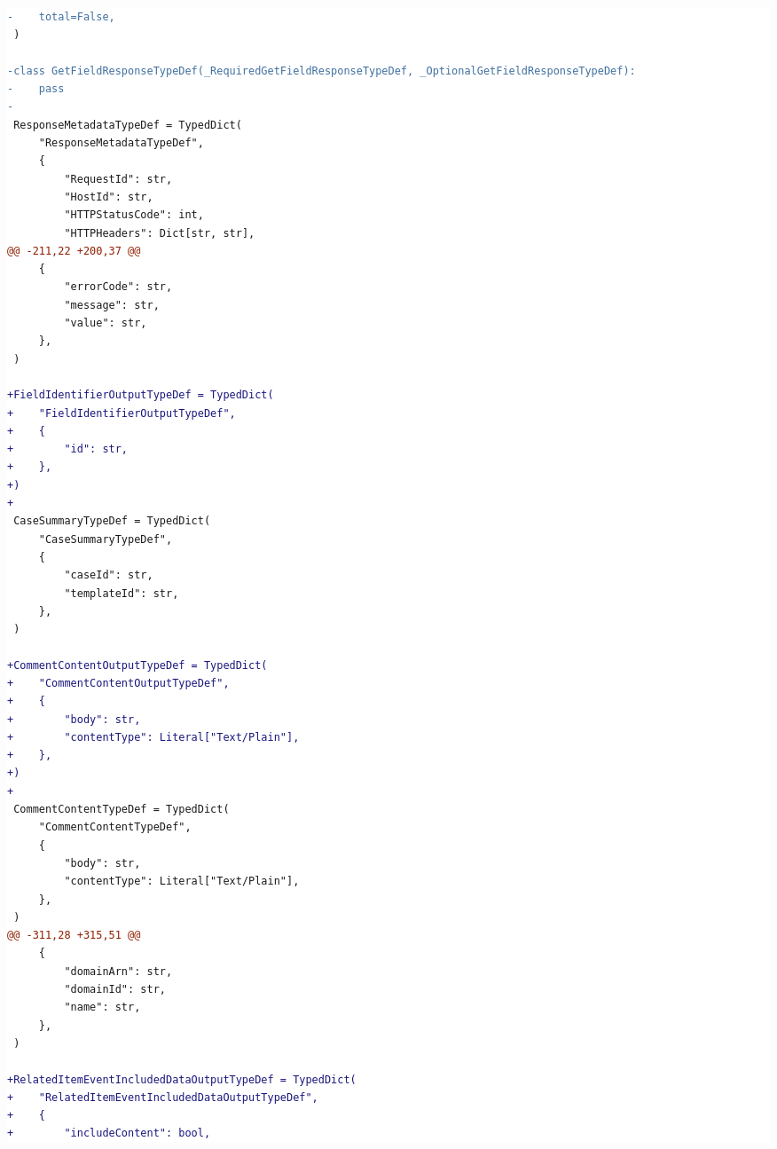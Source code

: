 ```diff
-    total=False,
 )
 
-class GetFieldResponseTypeDef(_RequiredGetFieldResponseTypeDef, _OptionalGetFieldResponseTypeDef):
-    pass
-
 ResponseMetadataTypeDef = TypedDict(
     "ResponseMetadataTypeDef",
     {
         "RequestId": str,
         "HostId": str,
         "HTTPStatusCode": int,
         "HTTPHeaders": Dict[str, str],
@@ -211,22 +200,37 @@
     {
         "errorCode": str,
         "message": str,
         "value": str,
     },
 )
 
+FieldIdentifierOutputTypeDef = TypedDict(
+    "FieldIdentifierOutputTypeDef",
+    {
+        "id": str,
+    },
+)
+
 CaseSummaryTypeDef = TypedDict(
     "CaseSummaryTypeDef",
     {
         "caseId": str,
         "templateId": str,
     },
 )
 
+CommentContentOutputTypeDef = TypedDict(
+    "CommentContentOutputTypeDef",
+    {
+        "body": str,
+        "contentType": Literal["Text/Plain"],
+    },
+)
+
 CommentContentTypeDef = TypedDict(
     "CommentContentTypeDef",
     {
         "body": str,
         "contentType": Literal["Text/Plain"],
     },
 )
@@ -311,28 +315,51 @@
     {
         "domainArn": str,
         "domainId": str,
         "name": str,
     },
 )
 
+RelatedItemEventIncludedDataOutputTypeDef = TypedDict(
+    "RelatedItemEventIncludedDataOutputTypeDef",
+    {
+        "includeContent": bool,
```